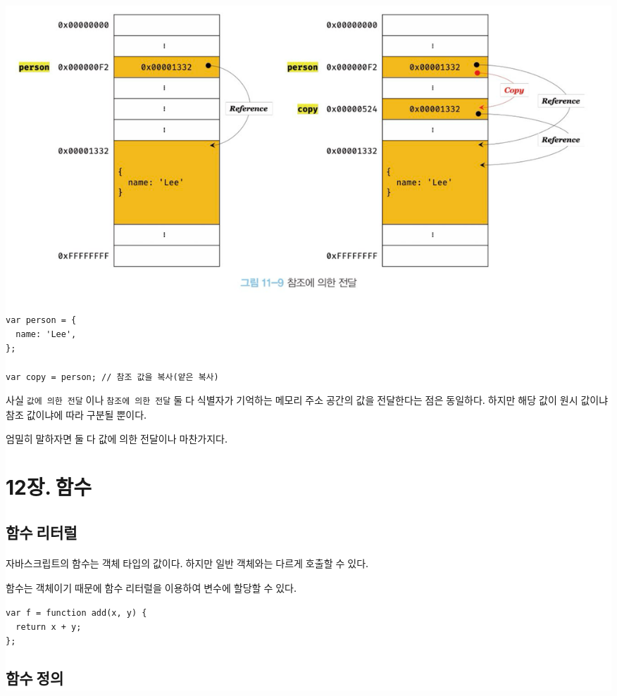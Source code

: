 ![yeop-11-4.png](./images/yeop-11-4.png)

```tsx
var person = {
  name: 'Lee',
};

var copy = person; // 참조 값을 복사(얕은 복사)
```

사실 `값에 의한 전달` 이나 `참조에 의한 전달` 둘 다 식별자가 기억하는 메모리 주소 공간의 값을 전달한다는 점은 동일하다. 하지만 해당 값이 원시 값이냐 참조 값이냐에 따라 구분될 뿐이다.

엄밀히 말하자면 둘 다 값에 의한 전달이나 마찬가지다.

# 12장. 함수

## 함수 리터럴

자바스크립트의 함수는 객체 타입의 값이다. 하지만 일반 객체와는 다르게 호출할 수 있다.

함수는 객체이기 때문에 함수 리터럴을 이용하여 변수에 할당할 수 있다.

```tsx
var f = function add(x, y) {
  return x + y;
};
```

## 함수 정의
